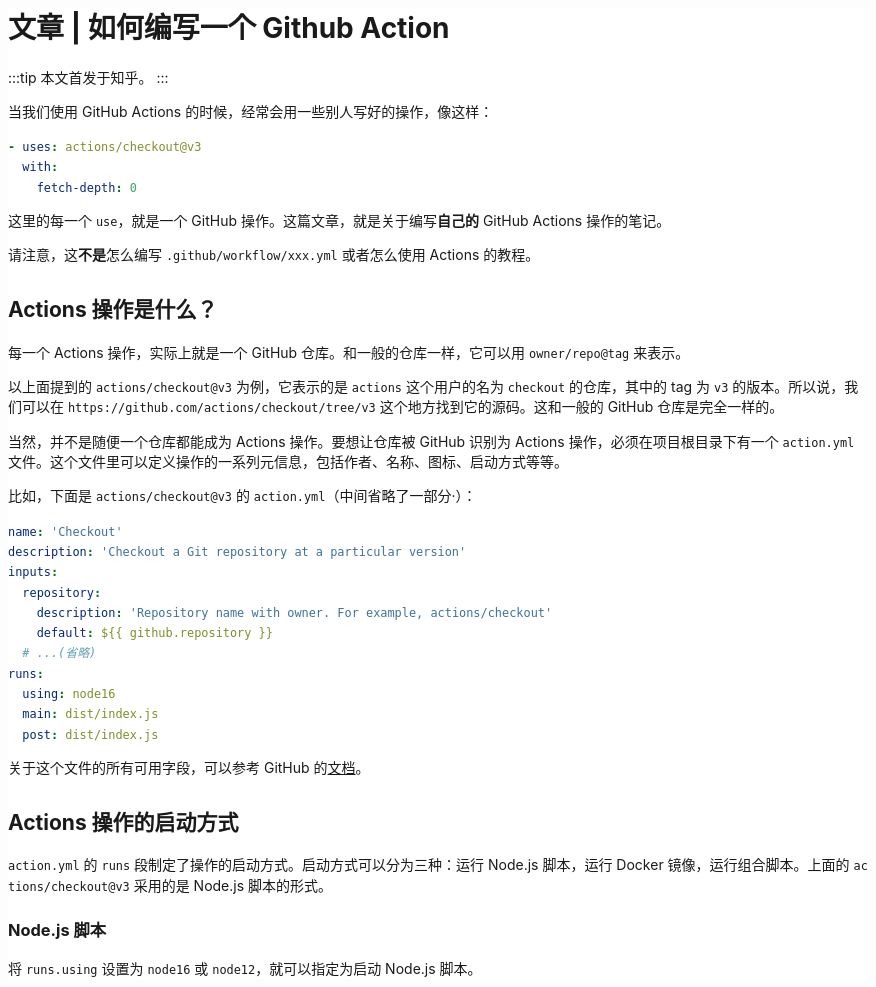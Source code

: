 # 文章 | 如何编写一个 Github Action

:::tip
本文首发于知乎。
:::

当我们使用 GitHub Actions 的时候，经常会用一些别人写好的操作，像这样：

```yaml
- uses: actions/checkout@v3
  with:
    fetch-depth: 0
```

这里的每一个 `use`，就是一个 GitHub 操作。这篇文章，就是关于编写**自己的** GitHub Actions 操作的笔记。

请注意，这**不是**怎么编写 `.github/workflow/xxx.yml` 或者怎么使用 Actions 的教程。

## Actions 操作是什么？

每一个 Actions 操作，实际上就是一个 GitHub 仓库。和一般的仓库一样，它可以用 `owner/repo@tag` 来表示。

以上面提到的 `actions/checkout@v3` 为例，它表示的是 `actions` 这个用户的名为 `checkout` 的仓库，其中的 tag 为 `v3` 的版本。所以说，我们可以在 `https://github.com/actions/checkout/tree/v3` 这个地方找到它的源码。这和一般的 GitHub 仓库是完全一样的。

当然，并不是随便一个仓库都能成为 Actions 操作。要想让仓库被 GitHub 识别为 Actions 操作，必须在项目根目录下有一个 `action.yml` 文件。这个文件里可以定义操作的一系列元信息，包括作者、名称、图标、启动方式等等。

比如，下面是 `actions/checkout@v3` 的 `action.yml`（中间省略了一部分·）：

```yaml
name: 'Checkout'
description: 'Checkout a Git repository at a particular version'
inputs:
  repository:
    description: 'Repository name with owner. For example, actions/checkout'
    default: ${{ github.repository }}
  # ...(省略)
runs:
  using: node16
  main: dist/index.js
  post: dist/index.js
```

关于这个文件的所有可用字段，可以参考 GitHub 的[文档](https://docs.github.com/cn/actions/creating-actions/metadata-syntax-for-github-actions)。

## Actions 操作的启动方式

`action.yml` 的 `runs` 段制定了操作的启动方式。启动方式可以分为三种：运行 Node.js 脚本，运行 Docker 镜像，运行组合脚本。上面的 `actions/checkout@v3` 采用的是 Node.js 脚本的形式。

### Node.js 脚本

将 `runs.using` 设置为 `node16` 或 `node12`，就可以指定为启动 Node.js 脚本。
